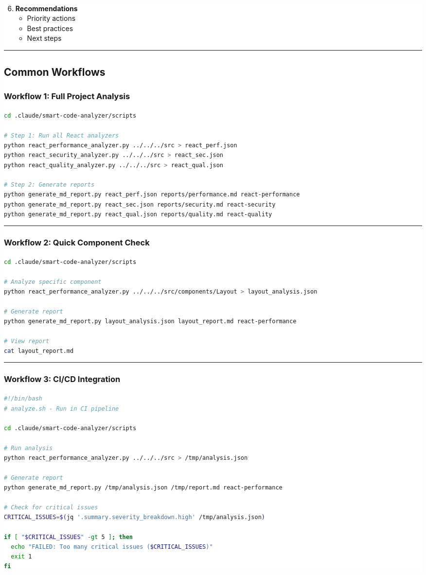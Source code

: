 6. **Recommendations**
   - Priority actions
   - Best practices
   - Next steps

---

## Common Workflows

### Workflow 1: Full Project Analysis

```bash
cd .claude/smart-code-analyzer/scripts

# Step 1: Run all React analyzers
python react_performance_analyzer.py ../../../src > react_perf.json
python react_security_analyzer.py ../../../src > react_sec.json
python react_quality_analyzer.py ../../../src > react_qual.json

# Step 2: Generate reports
python generate_md_report.py react_perf.json reports/performance.md react-performance
python generate_md_report.py react_sec.json reports/security.md react-security
python generate_md_report.py react_qual.json reports/quality.md react-quality
```

---

### Workflow 2: Quick Component Check

```bash
cd .claude/smart-code-analyzer/scripts

# Analyze specific component
python react_performance_analyzer.py ../../../src/components/Layout > layout_analysis.json

# Generate report
python generate_md_report.py layout_analysis.json layout_report.md react-performance

# View report
cat layout_report.md
```

---

### Workflow 3: CI/CD Integration

```bash
#!/bin/bash
# analyze.sh - Run in CI pipeline

cd .claude/smart-code-analyzer/scripts

# Run analysis
python react_performance_analyzer.py ../../../src > /tmp/analysis.json

# Generate report
python generate_md_report.py /tmp/analysis.json /tmp/report.md react-performance

# Check for critical issues
CRITICAL_ISSUES=$(jq '.summary.severity_breakdown.high' /tmp/analysis.json)

if [ "$CRITICAL_ISSUES" -gt 5 ]; then
  echo "FAILED: Too many critical issues ($CRITICAL_ISSUES)"
  exit 1
fi
```